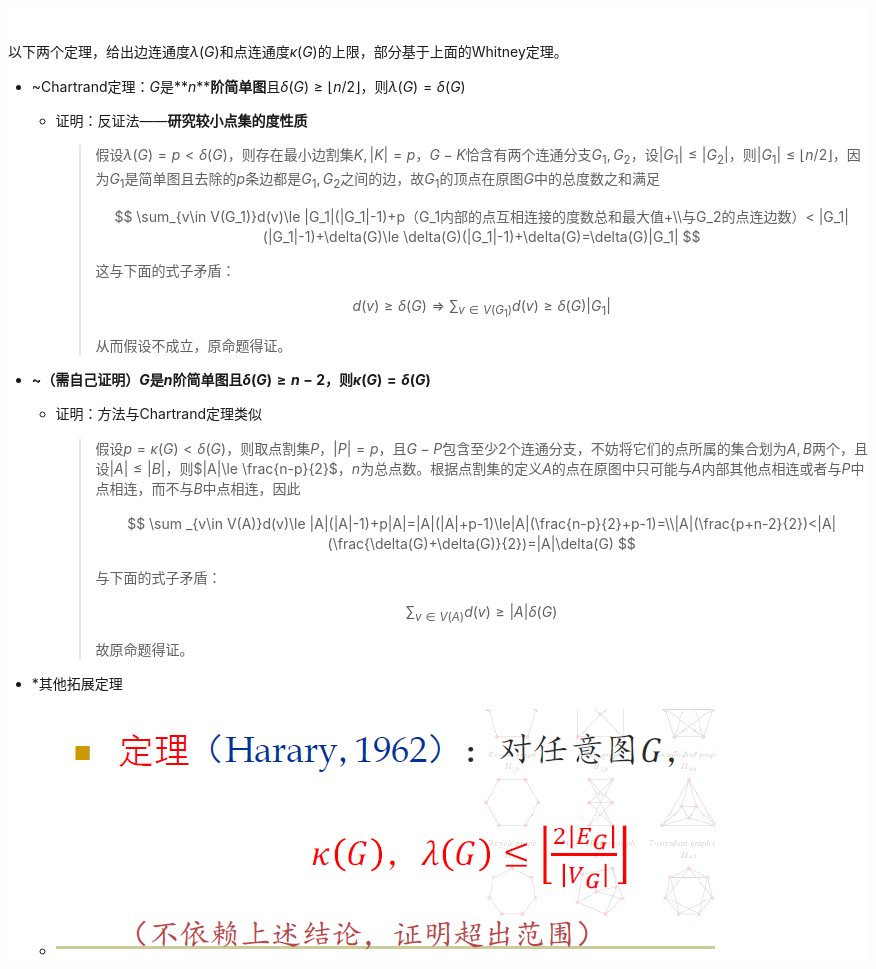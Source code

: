   ‍

以下两个定理，给出边连通度$\lambda(G)$和点连通度$\kappa(G)$的上限，部分基于上面的Whitney定理。

* ~Chartrand定理：$G$是**$n$**​**阶简单图**且$\delta (G)\ge \lfloor n/2\rfloor$，则$\lambda(G)=\delta(G)$

  * 证明：反证法——**研究较小点集的度性质**

    > 假设$\lambda(G)=p<\delta(G)$，则存在最小边割集$K,|K|=p$，$G-K$恰含有两个连通分支$G_1,G_2$，设$|G_1|\le |G_2|$，则$|G_1|\le \lfloor n/2\rfloor$，因为$G_1$是简单图且去除的$p$条边都是$G_1,G_2$之间的边，故$G_1$的顶点在原图$G$中的总度数之和满足
    >
    > $$
    > \sum_{v\in V(G_1)}d(v)\le |G_1|(|G_1|-1)+p（G_1内部的点互相连接的度数总和最大值+\\与G_2的点连边数）< |G_1|(|G_1|-1)+\delta(G)\le \delta(G)(|G_1|-1)+\delta(G)=\delta(G)|G_1|
    > $$
    >
    > 这与下面的式子矛盾：
    >
    > $$
    > d(v)\ge \delta(G)\Rightarrow \sum_{v\in V(G_1)}d(v)\ge \delta(G)|G_1|
    > $$
    >
    > 从而假设不成立，原命题得证。
    >
* **~（需自己证明）**​**$G$**​**是**​**$n$**​**阶简单图且**​**$\delta(G)\ge n-2$**​ **，则**​**$\kappa(G)=\delta(G)$**

  * 证明：方法与Chartrand定理类似

    > 假设$p=\kappa(G)<\delta(G)$，则取点割集$P$，$|P|=p$，且$G-P$包含至少2个连通分支，不妨将它们的点所属的集合划为$A,B$两个，且设$|A|\le|B|$，则$|A|\le \frac{n-p}{2}$，$n$为总点数。根据点割集的定义$A$的点在原图中只可能与$A$内部其他点相连或者与$P$中点相连，而不与$B$中点相连，因此
    >
    > $$
    > \sum _{v\in V(A)}d(v)\le |A|(|A|-1)+p|A|=|A|(|A|+p-1)\le|A|(\frac{n-p}{2}+p-1)=\\|A|(\frac{p+n-2}{2})<|A|(\frac{\delta(G)+\delta(G)}{2})=|A|\delta(G)
    > $$
    >
    > 与下面的式子矛盾：
    >
    > $$
    > \sum _{v\in V(A)}d(v)\ge |A|\delta(G)
    > $$
    >
    > 故原命题得证。
    >
* *其他拓展定理

  * ​![image](assets/image-20231216144016-istjvlv.png)​